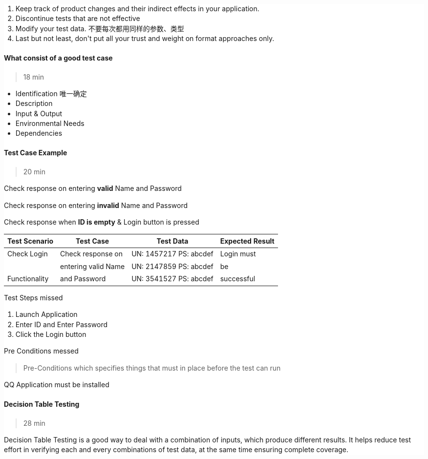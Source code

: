 1. Keep track of product changes and their indirect effects in your application.
2. Discontinue tests that are not effective
3. Modify your test data. 不要每次都用同样的参数、类型
4. Last but not least, don't put all your trust and weight on format approaches only.



#### What consist of a good test case

> 18 min

+ Identification 唯一确定
+ Description
+ Input & Output
+ Environmental Needs
+ Dependencies



#### Test Case Example

> 20 min

Check response on entering **valid** Name and Password

Check response on entering **invalid** Name and Password

Check response when **ID is empty** & Login button is pressed



| Test Scenario | Test Case           | Test Data              | Expected Result |
| ------------- | ------------------- | ---------------------- | --------------- |
| Check Login   | Check response on   | UN: 1457217 PS: abcdef | Login must      |
|               | entering valid Name | UN: 2147859 PS: abcdef | be              |
| Functionality | and Password        | UN: 3541527 PS: abcdef | successful      |



Test Steps missed

1. Launch Application
2. Enter ID and Enter Password
3. Click the Login button

Pre Conditions messed

> Pre-Conditions which specifies things that must in place before the test can run

QQ Application must be installed



#### Decision Table Testing

> 28 min

Decision Table Testing is a good way to deal with a combination of inputs, which produce different results. It helps reduce test effort in verifying each and every combinations of test data, at the same time ensuring complete coverage.
